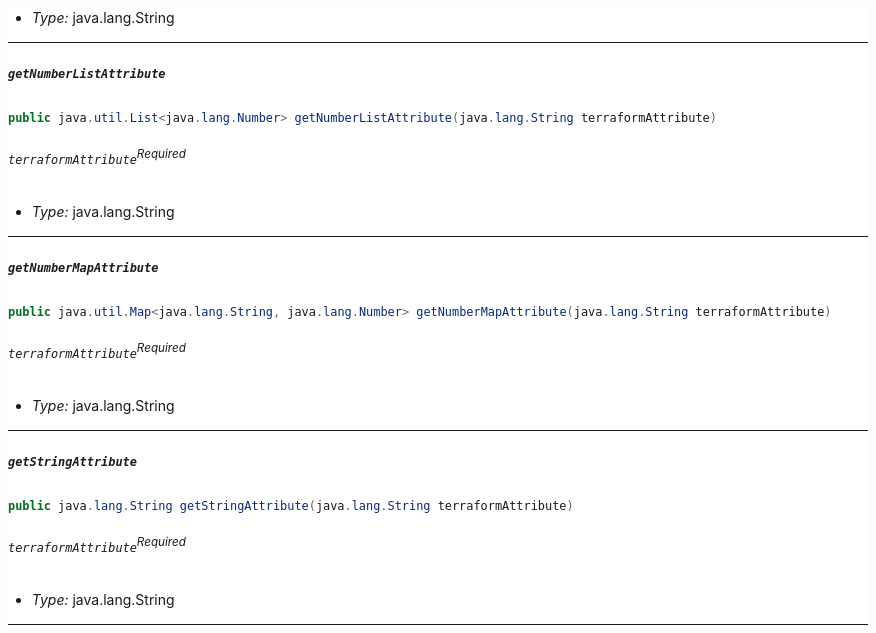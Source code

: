 - *Type:* java.lang.String

---

##### `getNumberListAttribute` <a name="getNumberListAttribute" id="rhizo-co-terraform-provider-oci.dataOciAdmVulnerabilityAudits.DataOciAdmVulnerabilityAudits.getNumberListAttribute"></a>

```java
public java.util.List<java.lang.Number> getNumberListAttribute(java.lang.String terraformAttribute)
```

###### `terraformAttribute`<sup>Required</sup> <a name="terraformAttribute" id="rhizo-co-terraform-provider-oci.dataOciAdmVulnerabilityAudits.DataOciAdmVulnerabilityAudits.getNumberListAttribute.parameter.terraformAttribute"></a>

- *Type:* java.lang.String

---

##### `getNumberMapAttribute` <a name="getNumberMapAttribute" id="rhizo-co-terraform-provider-oci.dataOciAdmVulnerabilityAudits.DataOciAdmVulnerabilityAudits.getNumberMapAttribute"></a>

```java
public java.util.Map<java.lang.String, java.lang.Number> getNumberMapAttribute(java.lang.String terraformAttribute)
```

###### `terraformAttribute`<sup>Required</sup> <a name="terraformAttribute" id="rhizo-co-terraform-provider-oci.dataOciAdmVulnerabilityAudits.DataOciAdmVulnerabilityAudits.getNumberMapAttribute.parameter.terraformAttribute"></a>

- *Type:* java.lang.String

---

##### `getStringAttribute` <a name="getStringAttribute" id="rhizo-co-terraform-provider-oci.dataOciAdmVulnerabilityAudits.DataOciAdmVulnerabilityAudits.getStringAttribute"></a>

```java
public java.lang.String getStringAttribute(java.lang.String terraformAttribute)
```

###### `terraformAttribute`<sup>Required</sup> <a name="terraformAttribute" id="rhizo-co-terraform-provider-oci.dataOciAdmVulnerabilityAudits.DataOciAdmVulnerabilityAudits.getStringAttribute.parameter.terraformAttribute"></a>

- *Type:* java.lang.String

---
